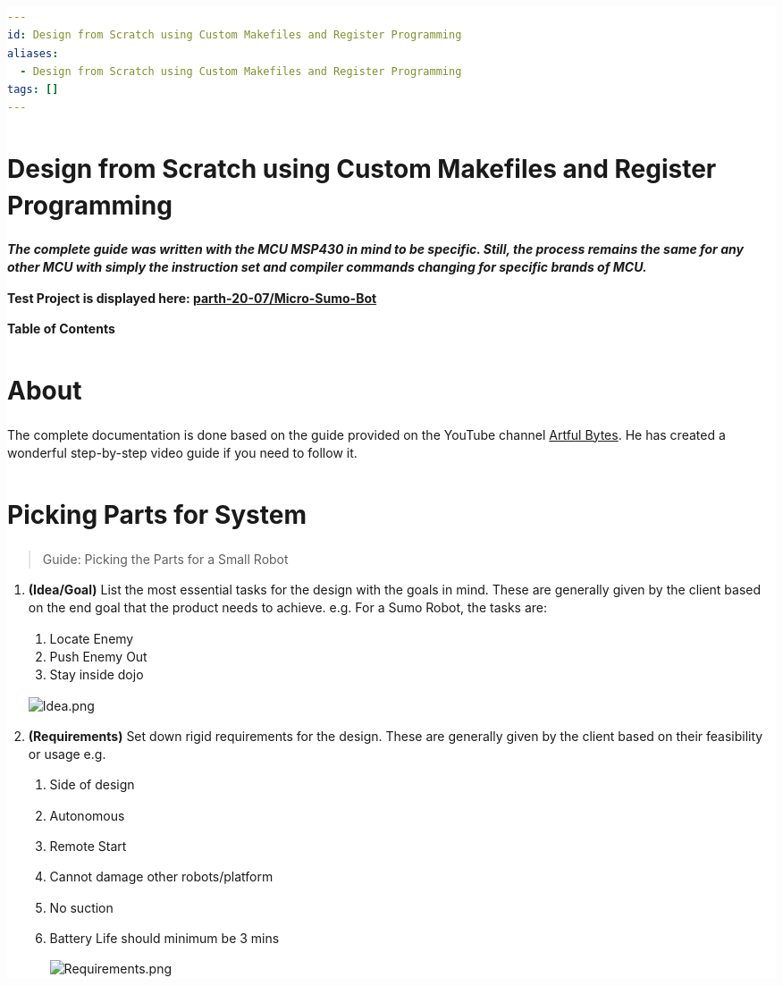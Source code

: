 ```yaml
---
id: Design from Scratch using Custom Makefiles and Register Programming
aliases:
  - Design from Scratch using Custom Makefiles and Register Programming
tags: []
---
```


# Design from Scratch using Custom Makefiles and Register Programming

***The complete guide was written with the MCU MSP430 in mind to be specific. Still, the process remains the same for any other MCU with simply the instruction set and compiler commands changing for specific brands of MCU.***

**Test Project is displayed here: [parth-20-07/Micro-Sumo-Bot](https://github.com/parth-20-07/Micro-Sumo-Bot)**

**Table of Contents**

# About

The complete documentation is done based on the guide provided on the YouTube channel [Artful Bytes](https://www.youtube.com/playlist?list=PLS_iNJJVTtiRV0DZRDcTHnvAuDrKGPN40). He has created a wonderful step-by-step video guide if you need to follow it.

# Picking Parts for System

> Guide: Picking the Parts for a Small Robot
> 
1. **(Idea/Goal)** List the most essential tasks for the design with the goals in mind. These are generally given by the client based on the end goal that the product needs to achieve. e.g. For a Sumo Robot, the tasks are:
    1. Locate Enemy
    2. Push Enemy Out
    3. Stay inside dojo
    
    ![Idea.png](Idea.png)
    
2. **(Requirements)** Set down rigid requirements for the design. These are generally given by the client based on their feasibility or usage e.g.
    1. Side of design
    2. Autonomous
    3. Remote Start
    4. Cannot damage other robots/platform
    5. No suction
    6. Battery Life should minimum be 3 mins
        
        ![Requirements.png](Requirements.png)
        
